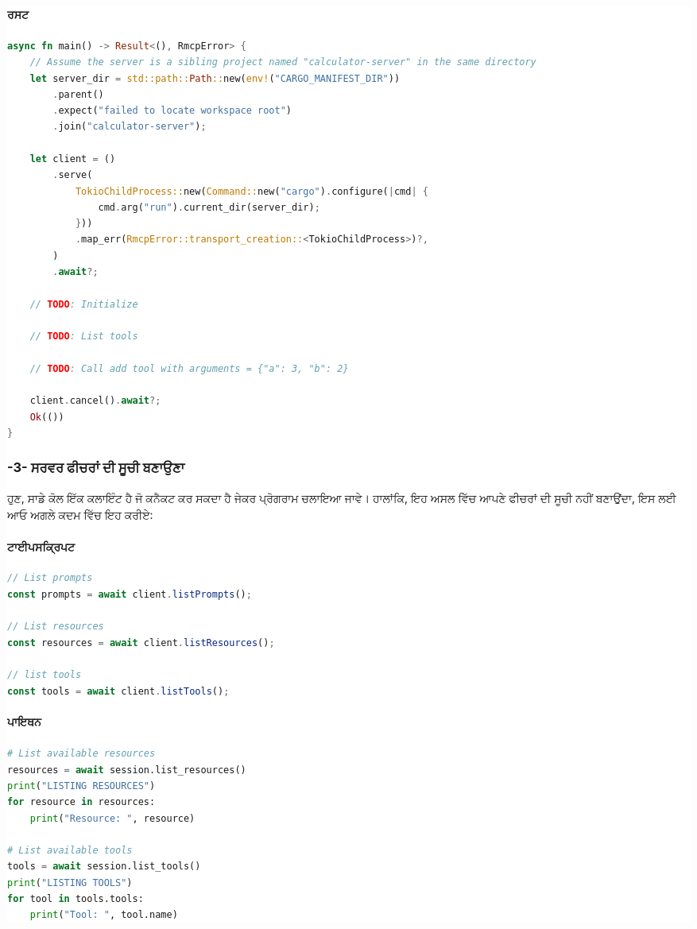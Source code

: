 
#### ਰਸਟ

```rust
async fn main() -> Result<(), RmcpError> {
    // Assume the server is a sibling project named "calculator-server" in the same directory
    let server_dir = std::path::Path::new(env!("CARGO_MANIFEST_DIR"))
        .parent()
        .expect("failed to locate workspace root")
        .join("calculator-server");

    let client = ()
        .serve(
            TokioChildProcess::new(Command::new("cargo").configure(|cmd| {
                cmd.arg("run").current_dir(server_dir);
            }))
            .map_err(RmcpError::transport_creation::<TokioChildProcess>)?,
        )
        .await?;

    // TODO: Initialize

    // TODO: List tools

    // TODO: Call add tool with arguments = {"a": 3, "b": 2}

    client.cancel().await?;
    Ok(())
}
```

### -3- ਸਰਵਰ ਫੀਚਰਾਂ ਦੀ ਸੂਚੀ ਬਣਾਉਣਾ

ਹੁਣ, ਸਾਡੇ ਕੋਲ ਇੱਕ ਕਲਾਇੰਟ ਹੈ ਜੋ ਕਨੈਕਟ ਕਰ ਸਕਦਾ ਹੈ ਜੇਕਰ ਪ੍ਰੋਗਰਾਮ ਚਲਾਇਆ ਜਾਵੇ। ਹਾਲਾਂਕਿ, ਇਹ ਅਸਲ ਵਿੱਚ ਆਪਣੇ ਫੀਚਰਾਂ ਦੀ ਸੂਚੀ ਨਹੀਂ ਬਣਾਉਂਦਾ, ਇਸ ਲਈ ਆਓ ਅਗਲੇ ਕਦਮ ਵਿੱਚ ਇਹ ਕਰੀਏ:

#### ਟਾਈਪਸਕ੍ਰਿਪਟ

```typescript
// List prompts
const prompts = await client.listPrompts();

// List resources
const resources = await client.listResources();

// list tools
const tools = await client.listTools();
```

#### ਪਾਇਥਨ

```python
# List available resources
resources = await session.list_resources()
print("LISTING RESOURCES")
for resource in resources:
    print("Resource: ", resource)

# List available tools
tools = await session.list_tools()
print("LISTING TOOLS")
for tool in tools.tools:
    print("Tool: ", tool.name)
```
